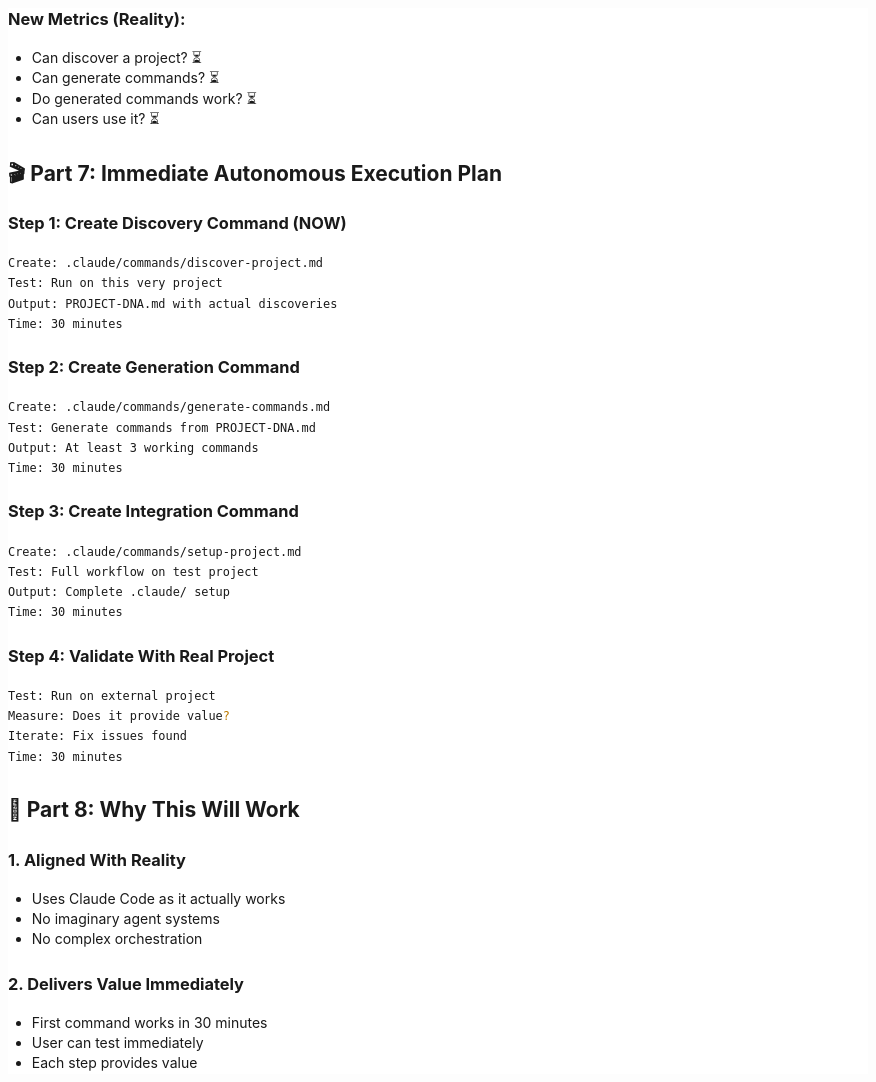 ### New Metrics (Reality):
- Can discover a project? ⏳
- Can generate commands? ⏳
- Do generated commands work? ⏳
- Can users use it? ⏳

## 🎬 Part 7: Immediate Autonomous Execution Plan

### Step 1: Create Discovery Command (NOW)
```bash
Create: .claude/commands/discover-project.md
Test: Run on this very project
Output: PROJECT-DNA.md with actual discoveries
Time: 30 minutes
```

### Step 2: Create Generation Command
```bash
Create: .claude/commands/generate-commands.md
Test: Generate commands from PROJECT-DNA.md
Output: At least 3 working commands
Time: 30 minutes
```

### Step 3: Create Integration Command
```bash
Create: .claude/commands/setup-project.md
Test: Full workflow on test project
Output: Complete .claude/ setup
Time: 30 minutes
```

### Step 4: Validate With Real Project
```bash
Test: Run on external project
Measure: Does it provide value?
Iterate: Fix issues found
Time: 30 minutes
```

## 🧩 Part 8: Why This Will Work

### 1. Aligned With Reality
- Uses Claude Code as it actually works
- No imaginary agent systems
- No complex orchestration

### 2. Delivers Value Immediately
- First command works in 30 minutes
- User can test immediately
- Each step provides value
